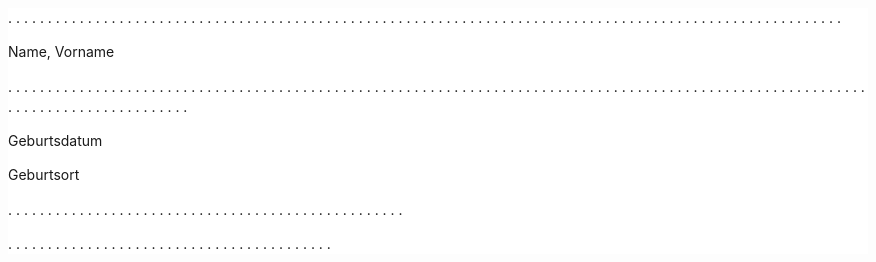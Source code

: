 . . . . . . . . . . . . . . . . . . . . . . . . . . . . . . . . . . . .
. . . . . . . . . . . . . . . . . . . . . . . . . . . . . . . . . . . .
. . . . . . . . . . . . . . . . . . . . . . . . . . . . . . . . .

</td>

</tr>

<tr>

<td style colspan="2" align="left" valign="top" charoff="50">

Name, Vorname

</td>

</tr>

<tr>

<td style colspan="2" align="left" valign="top" charoff="50">

. . . . . . . . . . . . . . . . . . . . . . . . . . . . . . . . . . . .
. . . . . . . . . . . . . . . . . . . . . . . . . . . . . . . . . . . .
. . . . . . . . . . . . . . . . . . . . . . . . . . . . . . . . . . . .
. . . . . . . . . . . . . . . . . . . . . . .

</td>

</tr>

<tr>

<td style align="left" valign="top" charoff="50">

Geburtsdatum

</td>

<td style align="left" valign="top" charoff="50">

Geburtsort

</td>

</tr>

<tr>

<td style align="left" valign="top" charoff="50">

. . . . . . . . . . . . . . . . . . . . . . . . . . . . . . . . . . . .
. . . . . . . . . . . . . .

</td>

<td style align="left" valign="top" charoff="50">

. . . . . . . . . . . . . . . . . . . . . . . . . . . . . . . . . . . .
. . . . .

</td>

</tr>
